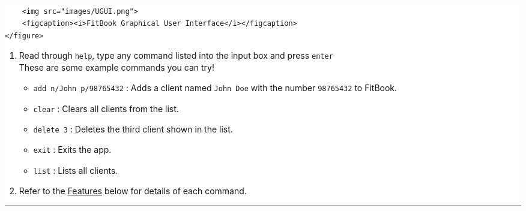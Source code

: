         <img src="images/UGUI.png">
        <figcaption><i>FitBook Graphical User Interface</i></figcaption>
    </figure>

1. Read through `help`, type any command listed into the input box and press `enter` <br>
   These are some example commands you can try!

   * `add n/John p/98765432` : Adds a client named
   `John Doe` with the number `98765432` to FitBook.

   * `clear` : Clears all clients from the list.

   * `delete 3` : Deletes the third client shown in the list.

   * `exit` : Exits the app.

   * `list` : Lists all clients.

1. Refer to the [Features](#features) below for details of each command.

<hr>
